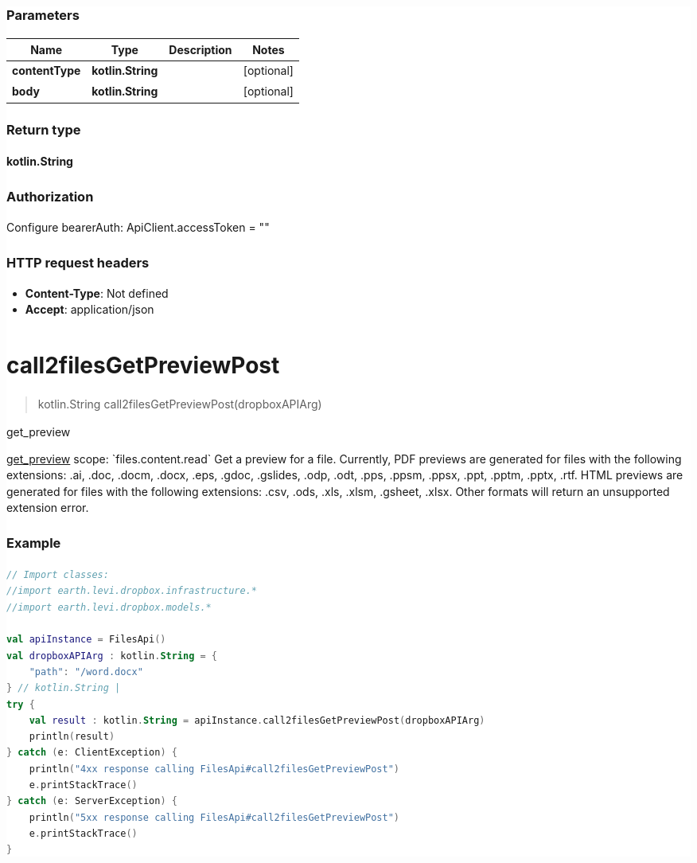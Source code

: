 ### Parameters

Name | Type | Description  | Notes
------------- | ------------- | ------------- | -------------
 **contentType** | **kotlin.String**|  | [optional]
 **body** | **kotlin.String**|  | [optional]

### Return type

**kotlin.String**

### Authorization


Configure bearerAuth:
    ApiClient.accessToken = ""

### HTTP request headers

 - **Content-Type**: Not defined
 - **Accept**: application/json

<a name="call2filesGetPreviewPost"></a>
# **call2filesGetPreviewPost**
> kotlin.String call2filesGetPreviewPost(dropboxAPIArg)

get_preview

[get_preview](https://www.dropbox.com/developers/documentation/http/documentation#files-get_preview)  scope: &#x60;files.content.read&#x60;  Get a preview for a file. Currently, PDF previews are generated for files with the following extensions: .ai, .doc, .docm, .docx, .eps, .gdoc, .gslides, .odp, .odt, .pps, .ppsm, .ppsx, .ppt, .pptm, .pptx, .rtf. HTML previews are generated for files with the following extensions: .csv, .ods, .xls, .xlsm, .gsheet, .xlsx. Other formats will return an unsupported extension error.      

### Example
```kotlin
// Import classes:
//import earth.levi.dropbox.infrastructure.*
//import earth.levi.dropbox.models.*

val apiInstance = FilesApi()
val dropboxAPIArg : kotlin.String = {
    "path": "/word.docx"
} // kotlin.String | 
try {
    val result : kotlin.String = apiInstance.call2filesGetPreviewPost(dropboxAPIArg)
    println(result)
} catch (e: ClientException) {
    println("4xx response calling FilesApi#call2filesGetPreviewPost")
    e.printStackTrace()
} catch (e: ServerException) {
    println("5xx response calling FilesApi#call2filesGetPreviewPost")
    e.printStackTrace()
}
```
